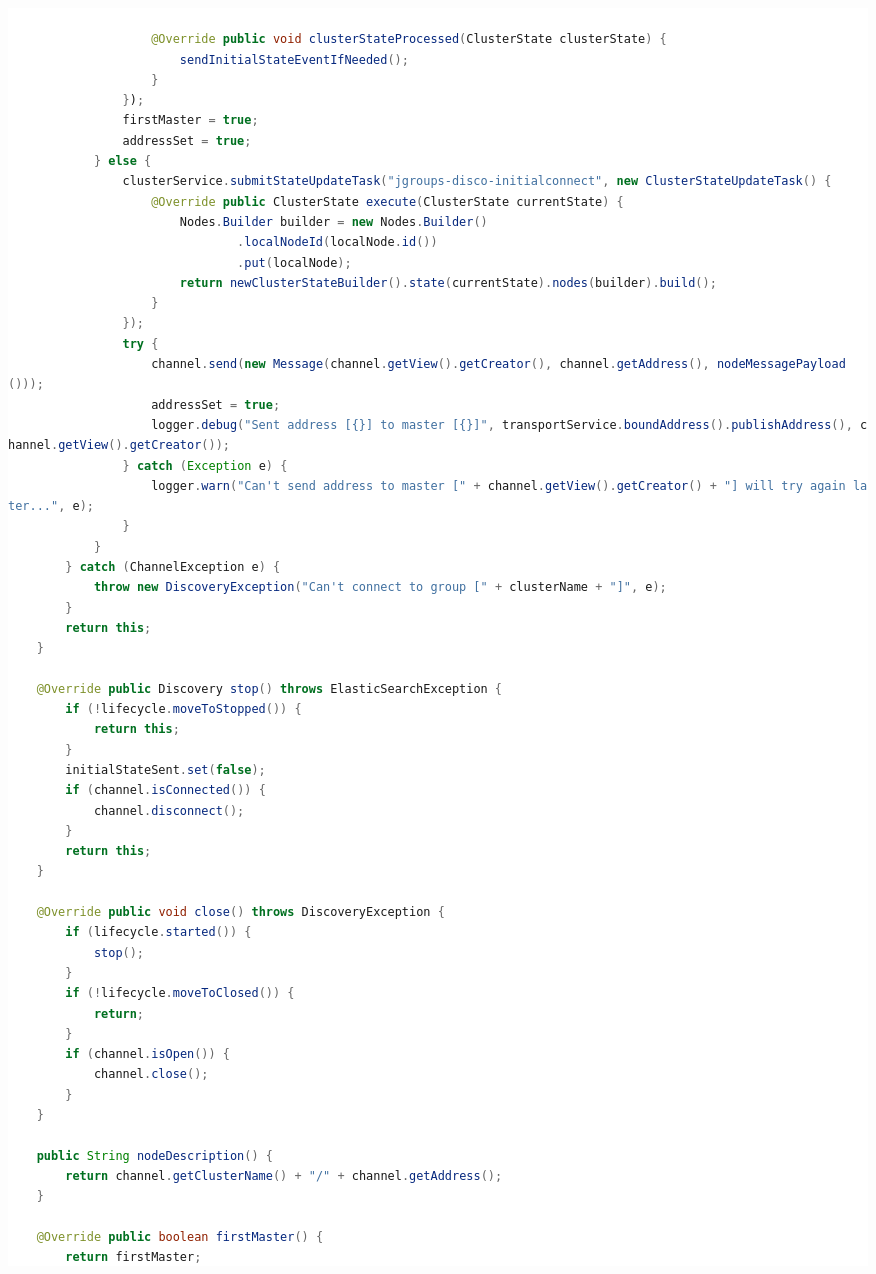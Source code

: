 ```java

                    @Override public void clusterStateProcessed(ClusterState clusterState) {
                        sendInitialStateEventIfNeeded();
                    }
                });
                firstMaster = true;
                addressSet = true;
            } else {
                clusterService.submitStateUpdateTask("jgroups-disco-initialconnect", new ClusterStateUpdateTask() {
                    @Override public ClusterState execute(ClusterState currentState) {
                        Nodes.Builder builder = new Nodes.Builder()
                                .localNodeId(localNode.id())
                                .put(localNode);
                        return newClusterStateBuilder().state(currentState).nodes(builder).build();
                    }
                });
                try {
                    channel.send(new Message(channel.getView().getCreator(), channel.getAddress(), nodeMessagePayload()));
                    addressSet = true;
                    logger.debug("Sent address [{}] to master [{}]", transportService.boundAddress().publishAddress(), channel.getView().getCreator());
                } catch (Exception e) {
                    logger.warn("Can't send address to master [" + channel.getView().getCreator() + "] will try again later...", e);
                }
            }
        } catch (ChannelException e) {
            throw new DiscoveryException("Can't connect to group [" + clusterName + "]", e);
        }
        return this;
    }

    @Override public Discovery stop() throws ElasticSearchException {
        if (!lifecycle.moveToStopped()) {
            return this;
        }
        initialStateSent.set(false);
        if (channel.isConnected()) {
            channel.disconnect();
        }
        return this;
    }

    @Override public void close() throws DiscoveryException {
        if (lifecycle.started()) {
            stop();
        }
        if (!lifecycle.moveToClosed()) {
            return;
        }
        if (channel.isOpen()) {
            channel.close();
        }
    }

    public String nodeDescription() {
        return channel.getClusterName() + "/" + channel.getAddress();
    }

    @Override public boolean firstMaster() {
        return firstMaster;
```